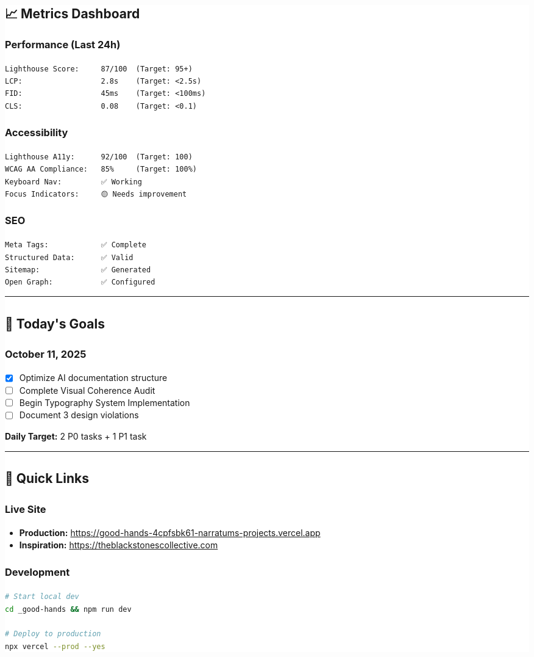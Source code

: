 
## 📈 Metrics Dashboard

### Performance (Last 24h)
```
Lighthouse Score:     87/100  (Target: 95+)
LCP:                  2.8s    (Target: <2.5s)
FID:                  45ms    (Target: <100ms)
CLS:                  0.08    (Target: <0.1)
```

### Accessibility
```
Lighthouse A11y:      92/100  (Target: 100)
WCAG AA Compliance:   85%     (Target: 100%)
Keyboard Nav:         ✅ Working
Focus Indicators:     🟡 Needs improvement
```

### SEO
```
Meta Tags:            ✅ Complete
Structured Data:      ✅ Valid
Sitemap:              ✅ Generated
Open Graph:           ✅ Configured
```

---

## 🎯 Today's Goals

### October 11, 2025
- [x] Optimize AI documentation structure
- [ ] Complete Visual Coherence Audit
- [ ] Begin Typography System Implementation
- [ ] Document 3 design violations

**Daily Target:** 2 P0 tasks + 1 P1 task

---

## 🔗 Quick Links

### Live Site
- **Production:** https://good-hands-4cpfsbk61-narratums-projects.vercel.app
- **Inspiration:** https://theblackstonescollective.com

### Development
```bash
# Start local dev
cd _good-hands && npm run dev

# Deploy to production
npx vercel --prod --yes
```
